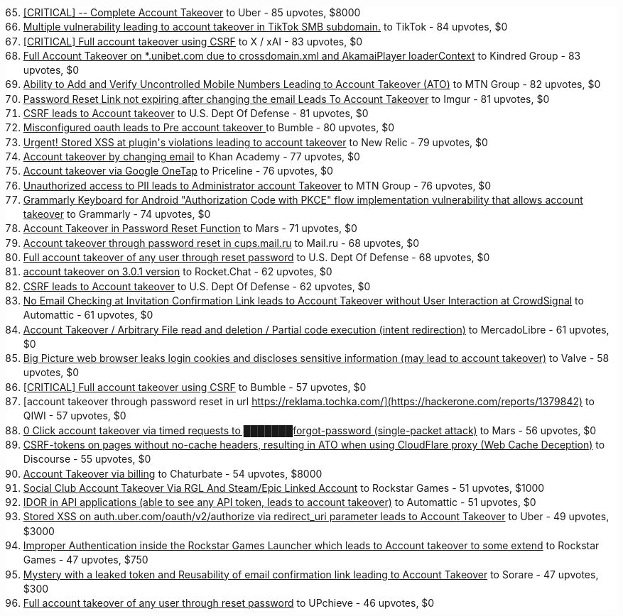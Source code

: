 65. [[CRITICAL] -- Complete Account Takeover](https://hackerone.com/reports/136885) to Uber - 85 upvotes, $8000
66. [Multiple vulnerability leading to account takeover in TikTok SMB subdomain.](https://hackerone.com/reports/1404612) to TikTok - 84 upvotes, $0
67. [[CRITICAL] Full account takeover using CSRF](https://hackerone.com/reports/235642) to X / xAI - 83 upvotes, $0
68. [Full Account Takeover on *.unibet.com due to crossdomain.xml and AkamaiPlayer loaderContext](https://hackerone.com/reports/302581) to Kindred Group - 83 upvotes, $0
69. [Ability to Add and Verify Uncontrolled Mobile Numbers Leading to Account Takeover (ATO)](https://hackerone.com/reports/2762462) to MTN Group - 82 upvotes, $0
70. [Password Reset Link not expiring after changing the email Leads To Account Takeover](https://hackerone.com/reports/685007) to Imgur - 81 upvotes, $0
71. [CSRF leads to Account takeover](https://hackerone.com/reports/2699029) to U.S. Dept Of Defense - 81 upvotes, $0
72. [Misconfigured oauth leads to Pre account takeover ](https://hackerone.com/reports/1074047) to Bumble - 80 upvotes, $0
73. [Urgent! Stored XSS at plugin's violations leading to account takeover](https://hackerone.com/reports/602527) to New Relic - 79 upvotes, $0
74. [Account takeover by changing email](https://hackerone.com/reports/538800) to Khan Academy - 77 upvotes, $0
75. [Account takeover via Google OneTap](https://hackerone.com/reports/671406) to Priceline - 76 upvotes, $0
76. [Unauthorized access to PII leads to Administrator account Takeover](https://hackerone.com/reports/2450685) to MTN Group - 76 upvotes, $0
77. [Grammarly Keyboard for Android "Authorization Code with PKCE" flow implementation vulnerability that allows account takeover](https://hackerone.com/reports/824931) to Grammarly - 74 upvotes, $0
78. [Account Takeover in Password Reset Function](https://hackerone.com/reports/3228888) to Mars - 71 upvotes, $0
79. [Account takeover through password reset in cups.mail.ru](https://hackerone.com/reports/843160) to Mail.ru - 68 upvotes, $0
80. [Full account takeover of any user through reset password](https://hackerone.com/reports/2194928) to U.S. Dept Of Defense - 68 upvotes, $0
81. [account takeover on 3.0.1 version](https://hackerone.com/reports/842625) to Rocket.Chat - 62 upvotes, $0
82. [CSRF leads to Account takeover](https://hackerone.com/reports/2712857) to U.S. Dept Of Defense - 62 upvotes, $0
83. [No Email Checking at Invitation Confirmation Link leads to Account Takeover without User Interaction at CrowdSignal](https://hackerone.com/reports/915110) to Automattic - 61 upvotes, $0
84. [Account Takeover / Arbitrary File read and deletion / Partial code execution (intent redirection)](https://hackerone.com/reports/2289836) to MercadoLibre - 61 upvotes, $0
85. [Big Picture web browser leaks login cookies and discloses sensitive information (may lead to account takeover)](https://hackerone.com/reports/1079561) to Valve - 58 upvotes, $0
86. [[CRITICAL] Full account takeover using CSRF](https://hackerone.com/reports/127703) to Bumble - 57 upvotes, $0
87. [account takeover through password reset in url https://reklama.tochka.com/](https://hackerone.com/reports/1379842) to QIWI - 57 upvotes, $0
88. [0 Click account takeover via timed requests to ███████forgot-password (single-packet attack)](https://hackerone.com/reports/2142109) to Mars - 56 upvotes, $0
89. [CSRF-tokens on pages without no-cache headers, resulting in ATO when using CloudFlare proxy (Web Cache Deception)](https://hackerone.com/reports/260697) to Discourse - 55 upvotes, $0
90. [Account Takeover via billing](https://hackerone.com/reports/394329) to Chaturbate - 54 upvotes, $8000
91. [Social Club Account Takeover Via RGL And Steam/Epic Linked Account](https://hackerone.com/reports/1235008) to Rockstar Games - 51 upvotes, $1000
92. [IDOR in API applications (able to see any API token, leads to account takeover)](https://hackerone.com/reports/1695454) to Automattic - 51 upvotes, $0
93. [Stored XSS on auth.uber.com/oauth/v2/authorize via redirect_uri parameter leads to Account Takeover](https://hackerone.com/reports/397497) to Uber - 49 upvotes, $3000
94. [Improper Authentication inside the Rockstar Games Launcher which leads to Account takeover to some extend](https://hackerone.com/reports/1442783) to Rockstar Games - 47 upvotes, $750
95. [Mystery with a leaked token and Reusability of email confirmation link leading to Account Takeover](https://hackerone.com/reports/1817214) to Sorare - 47 upvotes, $300
96. [Full account takeover of any user through reset password](https://hackerone.com/reports/1175081) to UPchieve - 46 upvotes, $0